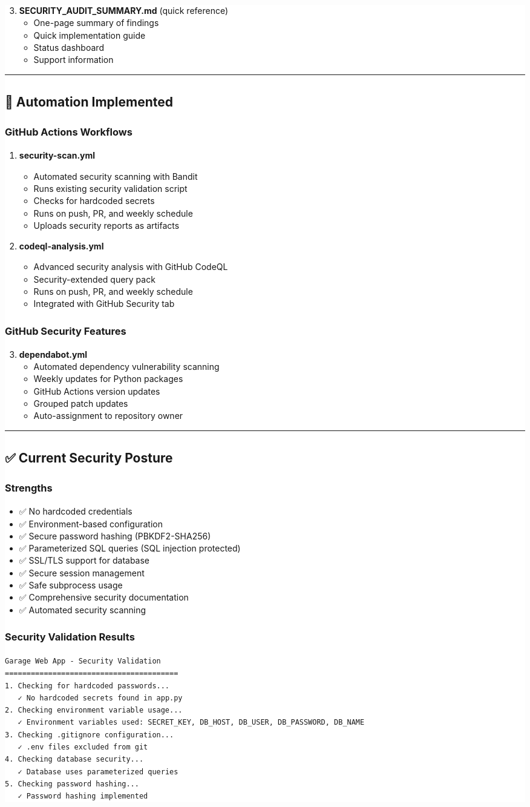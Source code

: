 3. **SECURITY_AUDIT_SUMMARY.md** (quick reference)
   - One-page summary of findings
   - Quick implementation guide
   - Status dashboard
   - Support information

---

## 🤖 Automation Implemented

### GitHub Actions Workflows

1. **security-scan.yml**
   - Automated security scanning with Bandit
   - Runs existing security validation script
   - Checks for hardcoded secrets
   - Runs on push, PR, and weekly schedule
   - Uploads security reports as artifacts

2. **codeql-analysis.yml**
   - Advanced security analysis with GitHub CodeQL
   - Security-extended query pack
   - Runs on push, PR, and weekly schedule
   - Integrated with GitHub Security tab

### GitHub Security Features

3. **dependabot.yml**
   - Automated dependency vulnerability scanning
   - Weekly updates for Python packages
   - GitHub Actions version updates
   - Grouped patch updates
   - Auto-assignment to repository owner

---

## ✅ Current Security Posture

### Strengths
- ✅ No hardcoded credentials
- ✅ Environment-based configuration
- ✅ Secure password hashing (PBKDF2-SHA256)
- ✅ Parameterized SQL queries (SQL injection protected)
- ✅ SSL/TLS support for database
- ✅ Secure session management
- ✅ Safe subprocess usage
- ✅ Comprehensive security documentation
- ✅ Automated security scanning

### Security Validation Results
```
Garage Web App - Security Validation
========================================
1. Checking for hardcoded passwords...
   ✓ No hardcoded secrets found in app.py
2. Checking environment variable usage...
   ✓ Environment variables used: SECRET_KEY, DB_HOST, DB_USER, DB_PASSWORD, DB_NAME
3. Checking .gitignore configuration...
   ✓ .env files excluded from git
4. Checking database security...
   ✓ Database uses parameterized queries
5. Checking password hashing...
   ✓ Password hashing implemented
```